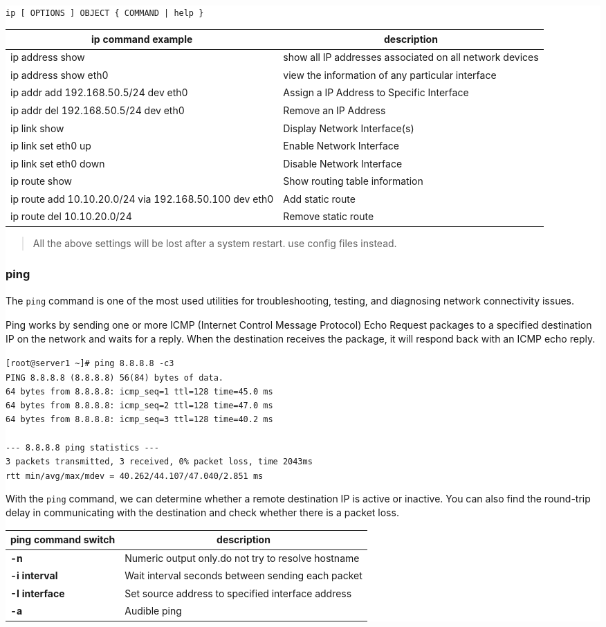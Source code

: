 ```
ip [ OPTIONS ] OBJECT { COMMAND | help }
```

| ip command example                                     | description                                             |
| ------------------------------------------------------ | ------------------------------------------------------- |
| ip address show                                        | show all IP addresses associated on all network devices |
| ip address show eth0                                   | view the information of any particular interface        |
| ip addr add 192.168.50.5/24 dev eth0                   | Assign a IP Address to Specific Interface               |
| ip addr del 192.168.50.5/24 dev eth0                   | Remove an IP Address                                    |
| ip link show                                           | Display Network Interface(s)                            |
| ip link set eth0 up                                    | Enable Network Interface                                |
| ip link set eth0 down                                  | Disable Network Interface                               |
| ip route show                                          | Show routing table information                          |
| ip route add 10.10.20.0/24 via 192.168.50.100 dev eth0 | Add static route                                        |
| ip route del 10.10.20.0/24                             | Remove static route                                     |

> All the above settings  will be lost after a system restart. use config files instead.

### ping 

The `ping` command is one of the most used utilities for troubleshooting, testing, and diagnosing network connectivity issues.

Ping works by sending one or more ICMP (Internet Control Message Protocol) Echo Request packages to a specified destination IP on the network and waits for a reply. When the destination receives the package, it will respond back with an ICMP echo reply.

```
[root@server1 ~]# ping 8.8.8.8 -c3
PING 8.8.8.8 (8.8.8.8) 56(84) bytes of data.
64 bytes from 8.8.8.8: icmp_seq=1 ttl=128 time=45.0 ms
64 bytes from 8.8.8.8: icmp_seq=2 ttl=128 time=47.0 ms
64 bytes from 8.8.8.8: icmp_seq=3 ttl=128 time=40.2 ms

--- 8.8.8.8 ping statistics ---
3 packets transmitted, 3 received, 0% packet loss, time 2043ms
rtt min/avg/max/mdev = 40.262/44.107/47.040/2.851 ms
```

With the `ping` command, we can determine whether a remote destination IP is active or inactive. You can also find the round-trip delay in communicating with the destination and check whether there is a packet loss.

| ping command switch | description                                        |
| ------------------- | -------------------------------------------------- |
|  **-n**             | Numeric output only.do not try to resolve hostname |
|  **-i interval**    | Wait interval seconds between sending each packet  |
|  **-I interface**   | Set source address to specified interface address  |
| **-a**              | Audible ping                                       |
